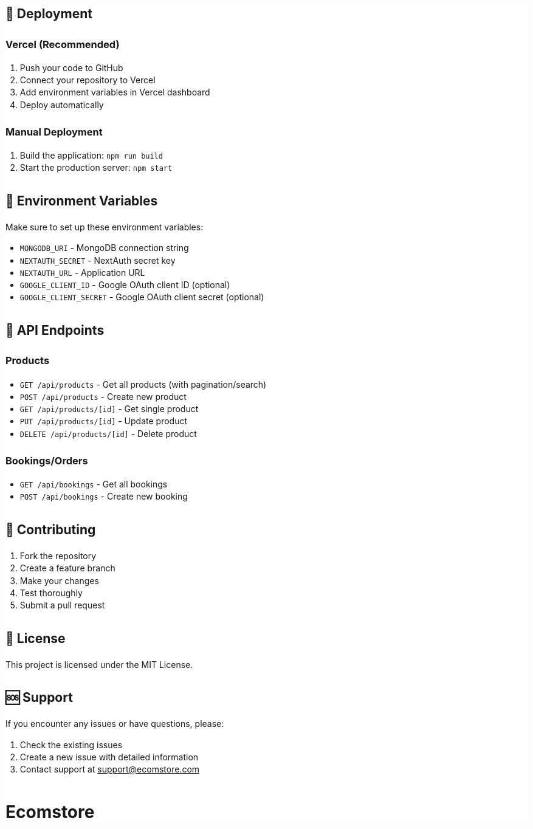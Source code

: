 ## 🚀 Deployment

### Vercel (Recommended)

1. Push your code to GitHub
2. Connect your repository to Vercel
3. Add environment variables in Vercel dashboard
4. Deploy automatically

### Manual Deployment

1. Build the application: `npm run build`
2. Start the production server: `npm start`

## 🔐 Environment Variables

Make sure to set up these environment variables:

- `MONGODB_URI` - MongoDB connection string
- `NEXTAUTH_SECRET` - NextAuth secret key
- `NEXTAUTH_URL` - Application URL
- `GOOGLE_CLIENT_ID` - Google OAuth client ID (optional)
- `GOOGLE_CLIENT_SECRET` - Google OAuth client secret (optional)

## 📝 API Endpoints

### Products

- `GET /api/products` - Get all products (with pagination/search)
- `POST /api/products` - Create new product
- `GET /api/products/[id]` - Get single product
- `PUT /api/products/[id]` - Update product
- `DELETE /api/products/[id]` - Delete product

### Bookings/Orders

- `GET /api/bookings` - Get all bookings
- `POST /api/bookings` - Create new booking

## 🤝 Contributing

1. Fork the repository
2. Create a feature branch
3. Make your changes
4. Test thoroughly
5. Submit a pull request

## 📄 License

This project is licensed under the MIT License.

## 🆘 Support

If you encounter any issues or have questions, please:

1. Check the existing issues
2. Create a new issue with detailed information
3. Contact support at support@ecomstore.com
# Ecomstore
